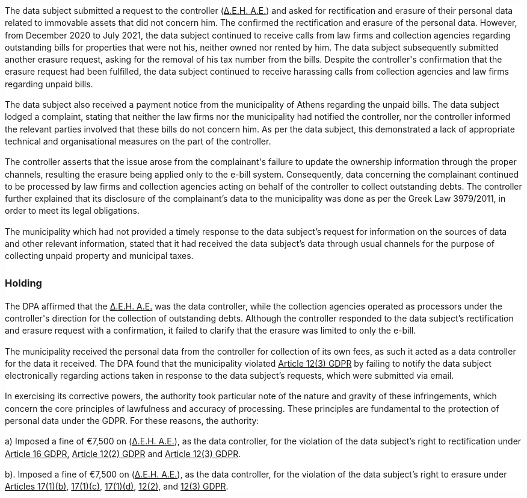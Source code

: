 The data subject submitted a request to the controller ([Δ.Ε.Η. Α.Ε.](https://www.dei.gr/en/)) and asked for rectification and erasure of their personal data related to immovable assets that did not concern him. The confirmed the rectification and erasure of the personal data. However, from December 2020 to July 2021, the data subject continued to receive calls from law firms and collection agencies regarding outstanding bills for properties that were not his, neither owned nor rented by him. The data subject subsequently submitted another erasure request, asking for the removal of his tax number from the bills. Despite the controller's confirmation that the erasure request had been fulfilled, the data subject continued to receive harassing calls from collection agencies and law firms regarding unpaid bills.

The data subject also received a payment notice from the municipality of Athens regarding the unpaid bills. The data subject lodged a complaint, stating that neither the law firms nor the municipality had notified the controller, nor the controller informed the relevant parties involved that these bills do not concern him. As per the data subject, this demonstrated a lack of appropriate technical and organisational measures on the part of the controller.

The controller asserts that the issue arose from the complainant's failure to update the ownership information through the proper channels, resulting the erasure being applied only to the e-bill system. Consequently, data concerning the complainant continued to be processed by law firms and collection agencies acting on behalf of the controller to collect outstanding debts. The controller further explained that its disclosure of the complainant’s data to the municipality was done as per the Greek Law 3979/2011, in order to meet its legal obligations.

The municipality which had not provided a timely response to the data subject’s request for information on the sources of data and other relevant information, stated that it had received the data subject’s data through usual channels for the purpose of collecting unpaid property and municipal taxes.

### Holding

The DPA affirmed that the [Δ.Ε.Η. Α.Ε.](https://www.dei.gr/en/) was the data controller, while the collection agencies operated as processors under the controller's direction for the collection of outstanding debts. Although the controller responded to the data subject’s rectification and erasure request with a confirmation, it failed to clarify that the erasure was limited to only the e-bill.

The municipality received the personal data from the controller for collection of its own fees, as such it acted as a data controller for the data it received. The DPA found that the municipality violated [Article 12(3) GDPR](/index.php?title=Article_12_GDPR#3 "Article 12 GDPR") by failing to notify the data subject electronically regarding actions taken in response to the data subject’s requests, which were submitted via email.

In exercising its corrective powers, the authority took particular note of the nature and gravity of these infringements, which concern the core principles of lawfulness and accuracy of processing. These principles are fundamental to the protection of personal data under the GDPR. For these reasons, the authority:

a) Imposed a fine of €7,500 on ([Δ.Ε.Η. Α.Ε.](https://www.dei.gr/en/)), as the data controller, for the violation of the data subject’s right to rectification under [Article 16 GDPR](/index.php?title=Article_16_GDPR "Article 16 GDPR"), [Article 12(2) GDPR](/index.php?title=Article_12_GDPR#2 "Article 12 GDPR") and [Article 12(3) GDPR](/index.php?title=Article_12_GDPR#3 "Article 12 GDPR").

b). Imposed a fine of €7,500 on ([Δ.Ε.Η. Α.Ε.](https://www.dei.gr/en/)), as the data controller, for the violation of the data subject’s right to erasure under [Articles 17(1)(b)](/index.php?title=Article_17_GDPR "Article 17 GDPR"), [17(1)(c)](/index.php?title=Article_17_GDPR "Article 17 GDPR"), [17(1)(d)](/index.php?title=Article_17_GDPR "Article 17 GDPR"), [12(2),](/index.php?title=Article_12_GDPR "Article 12 GDPR") and [12(3) GDPR](/index.php?title=Article_12_GDPR#3 "Article 12 GDPR").
